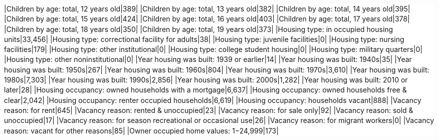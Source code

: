 |Children by age: total, 12 years old|389|
|Children by age: total, 13 years old|382|
|Children by age: total, 14 years old|395|
|Children by age: total, 15 years old|424|
|Children by age: total, 16 years old|403|
|Children by age: total, 17 years old|378|
|Children by age: total, 18 years old|350|
|Children by age: total, 19 years old|373|
|Housing type: in occupied housing units|33,456|
|Housing type: correctional facility for adults|38|
|Housing type: juvenile facilities|0|
|Housing type: nursing facilities|179|
|Housing type: other institutional|0|
|Housing type: college student housing|0|
|Housing type: military quarters|0|
|Housing type: other noninstitutional|0|
|Year housing was built: 1939 or earlier|14|
|Year housing was built: 1940s|35|
|Year housing was built: 1950s|267|
|Year housing was built: 1960s|804|
|Year housing was built: 1970s|3,610|
|Year housing was built: 1980s|7,303|
|Year housing was built: 1990s|2,856|
|Year housing was built: 2000s|1,282|
|Year housing was built: 2010 or later|28|
|Housing occupancy: owned households with a mortgage|6,637|
|Housing occupancy: owned households free & clear|2,042|
|Housing occupancy: renter occupied households|6,619|
|Housing occupancy: households vacant|888|
|Vacancy reason: for rent|645|
|Vacancy reason: rented & unoccupied|23|
|Vacancy reason: for sale only|92|
|Vacancy reason: sold & unoccupied|17|
|Vacancy reason: for season recreational or occasional use|26|
|Vacancy reason: for migrant workers|0|
|Vacancy reason: vacant for other reasons|85|
|Owner occupied home values: $1-$24,999|173|